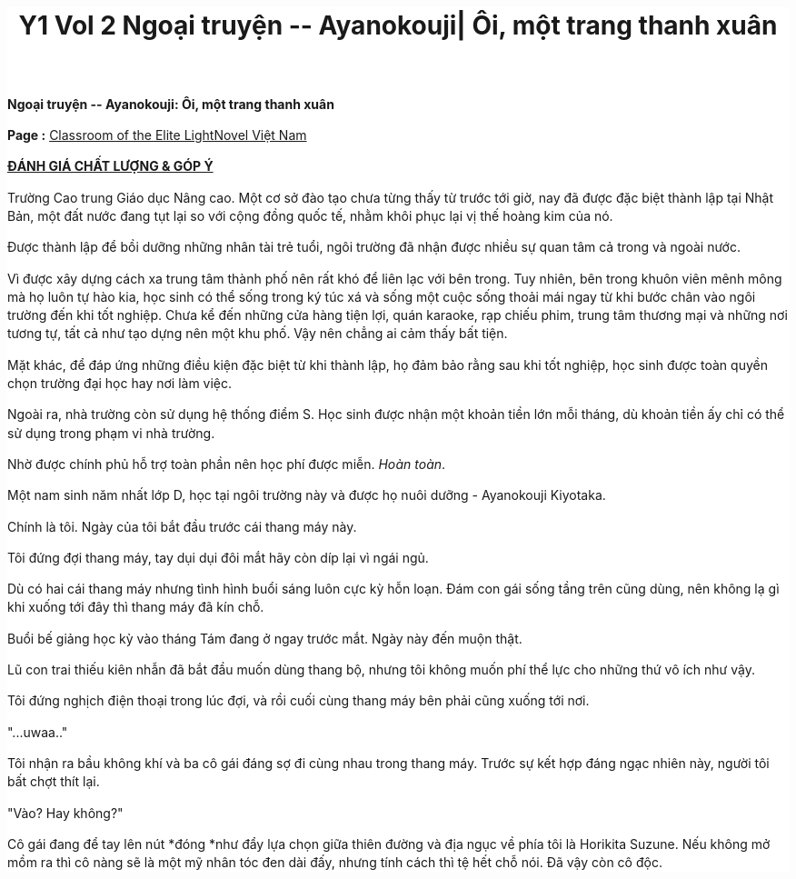 ﻿---
layout: post
title: Y1 Vol 2 Ngoại truyện -- Ayanokouji| Ôi, một trang thanh xuân
permalink: /y1-vol2/ngoaitruyen1/
---

**Ngoại truyện -- Ayanokouji: Ôi, một trang thanh xuân**

**Page :** [Classroom of the Elite LightNovel Việt Nam](http://facebook.com/Classroom.of.the.Elite.VN)

[**ĐÁNH GIÁ CHẤT LƯỢNG & GÓP Ý**](https://bit.ly/danhgiagopy)

Trường Cao trung Giáo dục Nâng cao. Một cơ sở đào tạo chưa từng thấy từ trước tới giờ, nay đã được đặc biệt thành lập tại Nhật Bản, một đất nước đang tụt lại so với cộng đồng quốc tế, nhằm khôi phục lại vị thế hoàng kim của nó.

Được thành lập để bồi dưỡng những nhân tài trẻ tuổi, ngôi trường đã nhận được nhiều sự quan tâm cả trong và ngoài nước.

Vì được xây dựng cách xa trung tâm thành phố nên rất khó để liên lạc với bên trong. Tuy nhiên, bên trong khuôn viên mênh mông mà họ luôn tự hào kia, học sinh có thể sống trong ký túc xá và sống một cuộc sống thoải mái ngay từ khi bước chân vào ngôi trường đến khi tốt nghiệp. Chưa kể đến những cửa hàng tiện lợi, quán karaoke, rạp chiếu phim, trung tâm thương mại và những nơi tương tự, tất cả như tạo dựng nên một khu phố. Vậy nên chẳng ai cảm thấy bất tiện.

Mặt khác, để đáp ứng những điều kiện đặc biệt từ khi thành lập, họ đảm bảo rằng sau khi tốt nghiệp, học sinh được toàn quyền chọn trường đại học hay nơi làm việc.

Ngoài ra, nhà trường còn sử dụng hệ thống điểm S. Học sinh được nhận một khoản tiền lớn mỗi tháng, dù khoản tiền ấy chỉ có thể sử dụng trong phạm vi nhà trường.

Nhờ được chính phủ hỗ trợ toàn phần nên học phí được miễn. *Hoàn toàn*.

Một nam sinh năm nhất lớp D, học tại ngôi trường này và được họ nuôi dưỡng - Ayanokouji Kiyotaka.

Chính là tôi. Ngày của tôi bắt đầu trước cái thang máy này.

Tôi đứng đợi thang máy, tay dụi dụi đôi mắt hãy còn díp lại vì ngái ngủ.

Dù có hai cái thang máy nhưng tình hình buổi sáng luôn cực kỳ hỗn loạn. Đám con gái sống tầng trên cũng dùng, nên không lạ gì khi xuống tới đây thì thang máy đã kín chỗ.

Buổi bế giảng học kỳ vào tháng Tám đang ở ngay trước mắt. Ngày này đến muộn thật.

Lũ con trai thiếu kiên nhẫn đã bắt đầu muốn dùng thang bộ, nhưng tôi không muốn phí thể lực cho những thứ vô ích như vậy.

Tôi đứng nghịch điện thoại trong lúc đợi, và rồi cuối cùng thang máy bên phải cũng xuống tới nơi.

"\...uwaa.."

Tôi nhận ra bầu không khí và ba cô gái đáng sợ đi cùng nhau trong thang máy. Trước sự kết hợp đáng ngạc nhiên này, người tôi bất chợt thít lại.

"Vào? Hay không?"

Cô gái đang để tay lên nút *đóng *như đẩy lựa chọn giữa thiên đường và địa ngục về phía tôi là Horikita Suzune. Nếu không mở mồm ra thì cô nàng sẽ là một mỹ nhân tóc đen dài đấy, nhưng tính cách thì tệ hết chỗ nói. Đã vậy còn cô độc.
